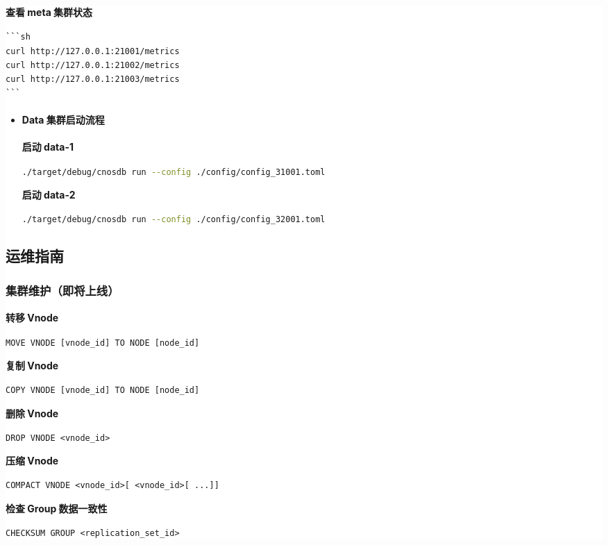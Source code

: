   **查看 meta 集群状态**

    ```sh
    curl http://127.0.0.1:21001/metrics
    curl http://127.0.0.1:21002/metrics
    curl http://127.0.0.1:21003/metrics
    ```

- #### Data 集群启动流程

  **启动 data-1**

    ```sh
    ./target/debug/cnosdb run --config ./config/config_31001.toml
    ```

  **启动 data-2**

    ```sh
    ./target/debug/cnosdb run --config ./config/config_32001.toml
    ```

## **运维指南**

### 集群维护（即将上线）

**转移 Vnode**

```
MOVE VNODE [vnode_id] TO NODE [node_id]
```

**复制 Vnode**

```
COPY VNODE [vnode_id] TO NODE [node_id]
```

**删除 Vnode**

```
DROP VNODE <vnode_id>
```

**压缩 Vnode**

```
COMPACT VNODE <vnode_id>[ <vnode_id>[ ...]]
```

**检查 Group 数据一致性**

```
CHECKSUM GROUP <replication_set_id>
```


[//]: # (// TODO: fix pic size)